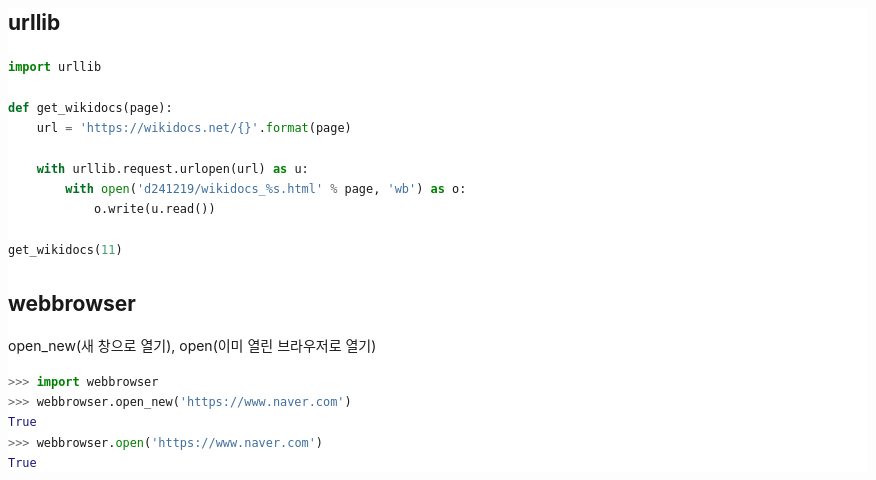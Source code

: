 ## urllib 

``` python
import urllib

def get_wikidocs(page):
    url = 'https://wikidocs.net/{}'.format(page)

    with urllib.request.urlopen(url) as u:
        with open('d241219/wikidocs_%s.html' % page, 'wb') as o:
            o.write(u.read())

get_wikidocs(11)

```



## webbrowser
open_new(새 창으로 열기), open(이미 열린 브라우저로 열기)

``` python
>>> import webbrowser
>>> webbrowser.open_new('https://www.naver.com')
True
>>> webbrowser.open('https://www.naver.com')
True
```
